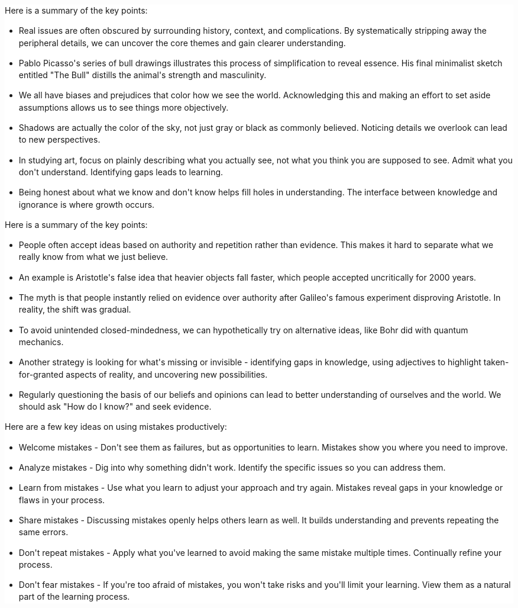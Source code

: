  Here is a summary of the key points:

- Real issues are often obscured by surrounding history, context, and complications. By systematically stripping away the peripheral details, we can uncover the core themes and gain clearer understanding. 

- Pablo Picasso's series of bull drawings illustrates this process of simplification to reveal essence. His final minimalist sketch entitled "The Bull" distills the animal's strength and masculinity.

- We all have biases and prejudices that color how we see the world. Acknowledging this and making an effort to set aside assumptions allows us to see things more objectively. 

- Shadows are actually the color of the sky, not just gray or black as commonly believed. Noticing details we overlook can lead to new perspectives.

- In studying art, focus on plainly describing what you actually see, not what you think you are supposed to see. Admit what you don't understand. Identifying gaps leads to learning.

- Being honest about what we know and don't know helps fill holes in understanding. The interface between knowledge and ignorance is where growth occurs.

 Here is a summary of the key points:

- People often accept ideas based on authority and repetition rather than evidence. This makes it hard to separate what we really know from what we just believe. 

- An example is Aristotle's false idea that heavier objects fall faster, which people accepted uncritically for 2000 years.

- The myth is that people instantly relied on evidence over authority after Galileo's famous experiment disproving Aristotle. In reality, the shift was gradual. 

- To avoid unintended closed-mindedness, we can hypothetically try on alternative ideas, like Bohr did with quantum mechanics. 

- Another strategy is looking for what's missing or invisible - identifying gaps in knowledge, using adjectives to highlight taken-for-granted aspects of reality, and uncovering new possibilities.

- Regularly questioning the basis of our beliefs and opinions can lead to better understanding of ourselves and the world. We should ask "How do I know?" and seek evidence.

 Here are a few key ideas on using mistakes productively:

- Welcome mistakes - Don't see them as failures, but as opportunities to learn. Mistakes show you where you need to improve.

- Analyze mistakes - Dig into why something didn't work. Identify the specific issues so you can address them.

- Learn from mistakes - Use what you learn to adjust your approach and try again. Mistakes reveal gaps in your knowledge or flaws in your process.

- Share mistakes - Discussing mistakes openly helps others learn as well. It builds understanding and prevents repeating the same errors.

- Don't repeat mistakes - Apply what you've learned to avoid making the same mistake multiple times. Continually refine your process.

- Don't fear mistakes - If you're too afraid of mistakes, you won't take risks and you'll limit your learning. View them as a natural part of the learning process.
